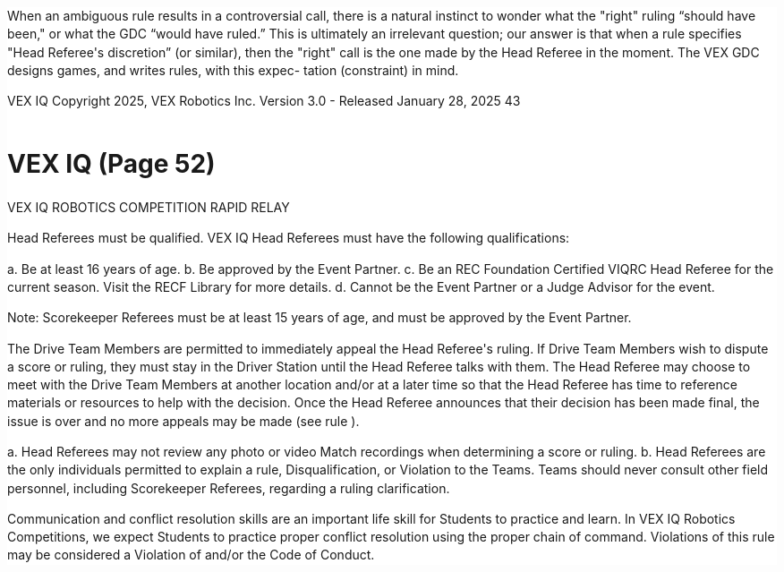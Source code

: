 When an ambiguous rule results in a controversial call, there is a natural instinct to
wonder what the "right" ruling “should have been," or what the GDC “would have ruled.”
This is ultimately an irrelevant question; our answer is that when a rule specifies "Head
Referee's discretion” (or similar), then the "right" call is the one made by the Head
Referee in the moment. The VEX GDC designs games, and writes rules, with this expec-
tation (constraint) in mind.

VEX IQ
Copyright 2025, VEX Robotics Inc.
Version 3.0 - Released January 28, 2025
43

# VEX IQ (Page 52)

VEX IQ
ROBOTICS
COMPETITION
RAPID RELAY


<T2> Head Referees must be qualified. VEX IQ Head Referees must have the following qualifications:

a. Be at least 16 years of age.
b. Be approved by the Event Partner.
c. Be an REC Foundation Certified VIQRC Head Referee for the current season. Visit the RECF
Library for more details.
d. Cannot be the Event Partner or a Judge Advisor for the event.

Note: Scorekeeper Referees must be at least 15 years of age, and must be approved by the
Event Partner.

<T3> The Drive Team Members are permitted to immediately appeal the Head Referee's ruling.
If Drive Team Members wish to dispute a score or ruling, they must stay in the Driver Station until the
Head Referee talks with them. The Head Referee may choose to meet with the Drive Team Members
at another location and/or at a later time so that the Head Referee has time to reference materials or
resources to help with the decision. Once the Head Referee announces that their decision has been
made final, the issue is over and no more appeals may be made (see rule <T1>).

a. Head Referees may not review any photo or video Match recordings when determining a score
or ruling.
b. Head Referees are the only individuals permitted to explain a rule, Disqualification, or Violation to
the Teams. Teams should never consult other field personnel, including Scorekeeper Referees,
regarding a ruling clarification.

Communication and conflict resolution skills are an important life skill for Students to practice and
learn. In VEX IQ Robotics Competitions, we expect Students to practice proper conflict resolution using
the proper chain of command. Violations of this rule may be considered a Violation of <G1> and/or the
Code of Conduct.
